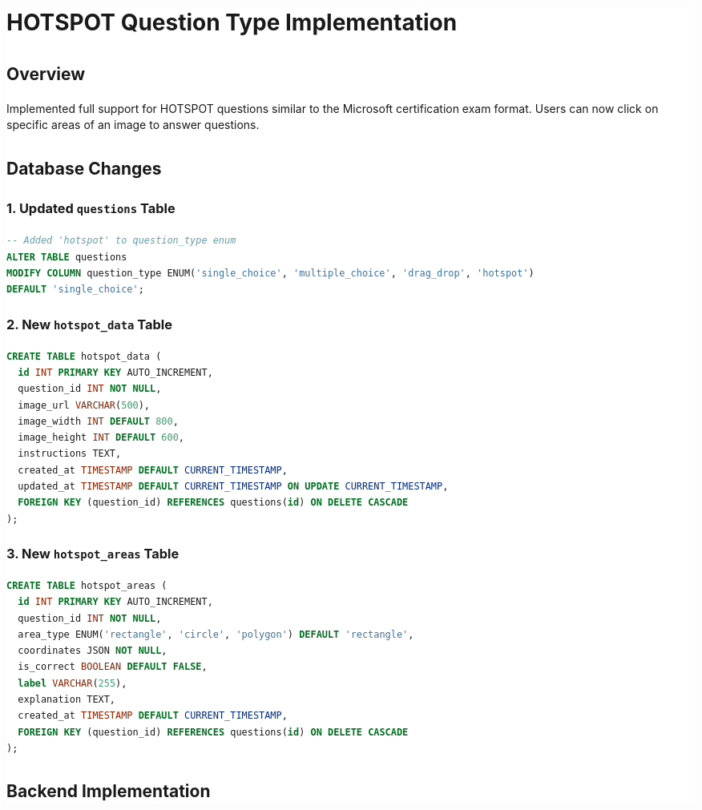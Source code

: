 # HOTSPOT Question Type Implementation

## Overview
Implemented full support for HOTSPOT questions similar to the Microsoft certification exam format. Users can now click on specific areas of an image to answer questions.

## Database Changes

### 1. Updated `questions` Table
```sql
-- Added 'hotspot' to question_type enum
ALTER TABLE questions 
MODIFY COLUMN question_type ENUM('single_choice', 'multiple_choice', 'drag_drop', 'hotspot') 
DEFAULT 'single_choice';
```

### 2. New `hotspot_data` Table
```sql
CREATE TABLE hotspot_data (
  id INT PRIMARY KEY AUTO_INCREMENT,
  question_id INT NOT NULL,
  image_url VARCHAR(500),
  image_width INT DEFAULT 800,
  image_height INT DEFAULT 600,
  instructions TEXT,
  created_at TIMESTAMP DEFAULT CURRENT_TIMESTAMP,
  updated_at TIMESTAMP DEFAULT CURRENT_TIMESTAMP ON UPDATE CURRENT_TIMESTAMP,
  FOREIGN KEY (question_id) REFERENCES questions(id) ON DELETE CASCADE
);
```

### 3. New `hotspot_areas` Table
```sql
CREATE TABLE hotspot_areas (
  id INT PRIMARY KEY AUTO_INCREMENT,
  question_id INT NOT NULL,
  area_type ENUM('rectangle', 'circle', 'polygon') DEFAULT 'rectangle',
  coordinates JSON NOT NULL,
  is_correct BOOLEAN DEFAULT FALSE,
  label VARCHAR(255),
  explanation TEXT,
  created_at TIMESTAMP DEFAULT CURRENT_TIMESTAMP,
  FOREIGN KEY (question_id) REFERENCES questions(id) ON DELETE CASCADE
);
```

## Backend Implementation
